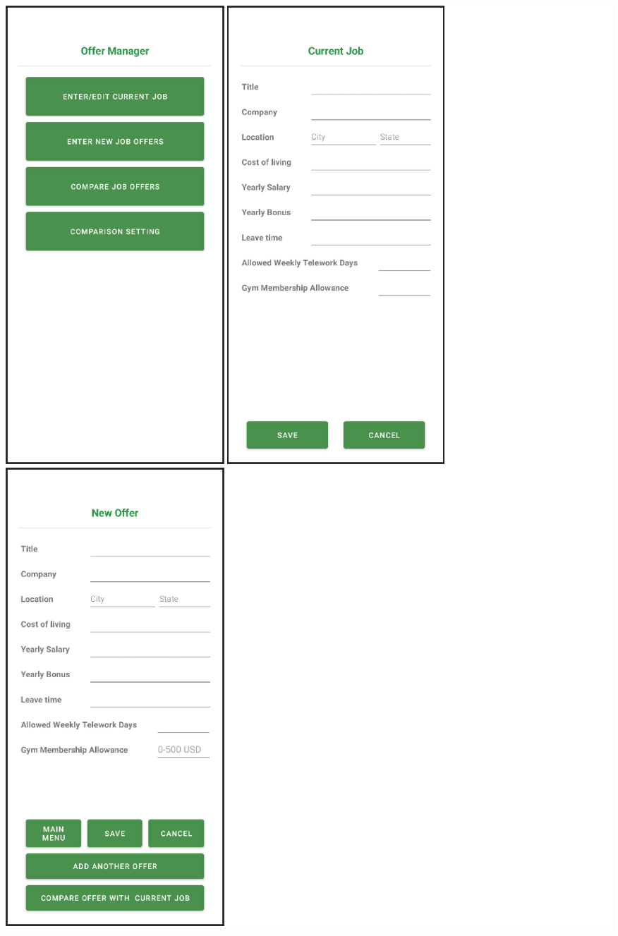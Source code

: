 <img src="./images/main.png" height="650">  <img src="./images/current_job.png" height="650">  <img src="./images/add_new_offer.png" height="650">